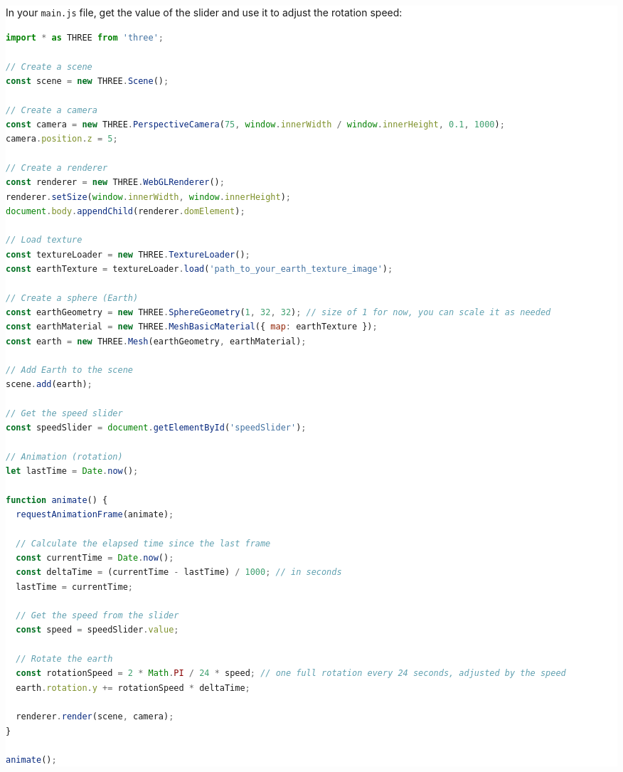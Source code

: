 In your `main.js` file, get the value of the slider and use it to adjust the rotation speed:

```javascript
import * as THREE from 'three';

// Create a scene
const scene = new THREE.Scene();

// Create a camera
const camera = new THREE.PerspectiveCamera(75, window.innerWidth / window.innerHeight, 0.1, 1000);
camera.position.z = 5;

// Create a renderer
const renderer = new THREE.WebGLRenderer();
renderer.setSize(window.innerWidth, window.innerHeight);
document.body.appendChild(renderer.domElement);

// Load texture
const textureLoader = new THREE.TextureLoader();
const earthTexture = textureLoader.load('path_to_your_earth_texture_image');

// Create a sphere (Earth)
const earthGeometry = new THREE.SphereGeometry(1, 32, 32); // size of 1 for now, you can scale it as needed
const earthMaterial = new THREE.MeshBasicMaterial({ map: earthTexture });
const earth = new THREE.Mesh(earthGeometry, earthMaterial);

// Add Earth to the scene
scene.add(earth);

// Get the speed slider
const speedSlider = document.getElementById('speedSlider');

// Animation (rotation)
let lastTime = Date.now();

function animate() {
  requestAnimationFrame(animate);

  // Calculate the elapsed time since the last frame
  const currentTime = Date.now();
  const deltaTime = (currentTime - lastTime) / 1000; // in seconds
  lastTime = currentTime;

  // Get the speed from the slider
  const speed = speedSlider.value;

  // Rotate the earth
  const rotationSpeed = 2 * Math.PI / 24 * speed; // one full rotation every 24 seconds, adjusted by the speed
  earth.rotation.y += rotationSpeed * deltaTime;

  renderer.render(scene, camera);
}

animate();
```
